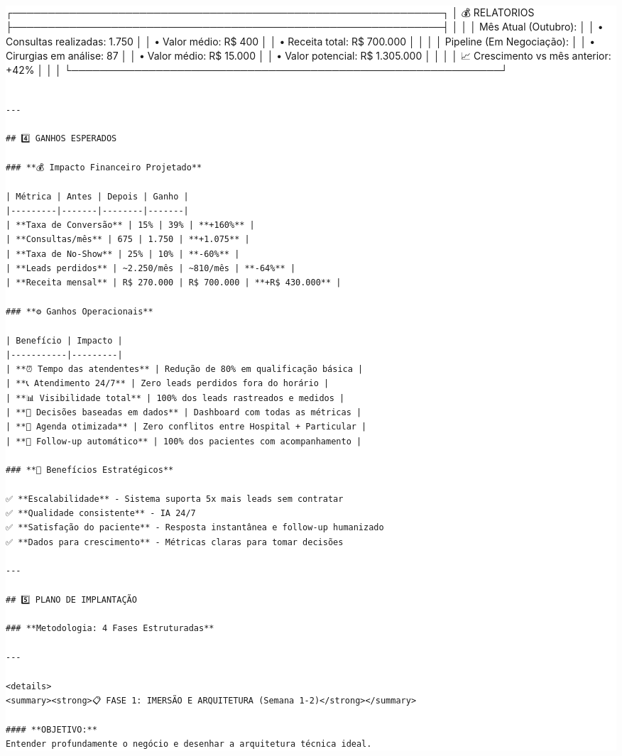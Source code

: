 ┌─────────────────────────────────────────────────────────────┐
│  💰 RELATORIOS                 
├─────────────────────────────────────────────────────────────┤
│                                                             │
│  Mês Atual (Outubro):                                       │
│  • Consultas realizadas: 1.750                              │
│  • Valor médio: R$ 400                                      │
│  • Receita total: R$ 700.000                                │
│                                                             │
│  Pipeline (Em Negociação):                                  │
│  • Cirurgias em análise: 87                                 │
│  • Valor médio: R$ 15.000                                   │
│  • Valor potencial: R$ 1.305.000                            │
│                                                             │
│  📈 Crescimento vs mês anterior: +42%                       │
│                                                             │
└─────────────────────────────────────────────────────────────┘
```

---

## 4️⃣ GANHOS ESPERADOS

### **💰 Impacto Financeiro Projetado**

| Métrica | Antes | Depois | Ganho |
|---------|-------|--------|-------|
| **Taxa de Conversão** | 15% | 39% | **+160%** |
| **Consultas/mês** | 675 | 1.750 | **+1.075** |
| **Taxa de No-Show** | 25% | 10% | **-60%** |
| **Leads perdidos** | ~2.250/mês | ~810/mês | **-64%** |
| **Receita mensal** | R$ 270.000 | R$ 700.000 | **+R$ 430.000** |

### **⚙️ Ganhos Operacionais**

| Benefício | Impacto |
|-----------|---------|
| **⏰ Tempo das atendentes** | Redução de 80% em qualificação básica |
| **📞 Atendimento 24/7** | Zero leads perdidos fora do horário |
| **📊 Visibilidade total** | 100% dos leads rastreados e medidos |
| **🎯 Decisões baseadas em dados** | Dashboard com todas as métricas |
| **📅 Agenda otimizada** | Zero conflitos entre Hospital + Particular |
| **🔄 Follow-up automático** | 100% dos pacientes com acompanhamento |

### **🎯 Benefícios Estratégicos**

✅ **Escalabilidade** - Sistema suporta 5x mais leads sem contratar  
✅ **Qualidade consistente** - IA 24/7 
✅ **Satisfação do paciente** - Resposta instantânea e follow-up humanizado  
✅ **Dados para crescimento** - Métricas claras para tomar decisões  

---

## 5️⃣ PLANO DE IMPLANTAÇÃO

### **Metodologia: 4 Fases Estruturadas**

---

<details>
<summary><strong>📋 FASE 1: IMERSÃO E ARQUITETURA (Semana 1-2)</strong></summary>

#### **OBJETIVO:**
Entender profundamente o negócio e desenhar a arquitetura técnica ideal.
```